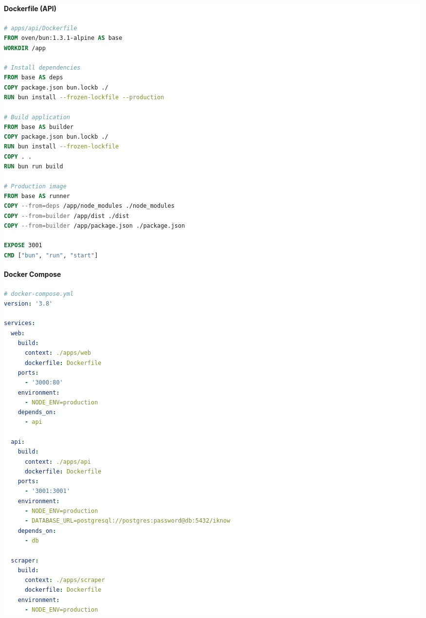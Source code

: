 #### Dockerfile (API)

```dockerfile
# apps/api/Dockerfile
FROM oven/bun:1.3.1-alpine AS base
WORKDIR /app

# Install dependencies
FROM base AS deps
COPY package.json bun.lockb ./
RUN bun install --frozen-lockfile --production

# Build application
FROM base AS builder
COPY package.json bun.lockb ./
RUN bun install --frozen-lockfile
COPY . .
RUN bun run build

# Production image
FROM base AS runner
COPY --from=deps /app/node_modules ./node_modules
COPY --from=builder /app/dist ./dist
COPY --from=builder /app/package.json ./package.json

EXPOSE 3001
CMD ["bun", "run", "start"]
```

#### Docker Compose

```yaml
# docker-compose.yml
version: '3.8'

services:
  web:
    build:
      context: ./apps/web
      dockerfile: Dockerfile
    ports:
      - '3000:80'
    environment:
      - NODE_ENV=production
    depends_on:
      - api

  api:
    build:
      context: ./apps/api
      dockerfile: Dockerfile
    ports:
      - '3001:3001'
    environment:
      - NODE_ENV=production
      - DATABASE_URL=postgresql://postgres:password@db:5432/iknow
    depends_on:
      - db

  scraper:
    build:
      context: ./apps/scraper
      dockerfile: Dockerfile
    environment:
      - NODE_ENV=production
```